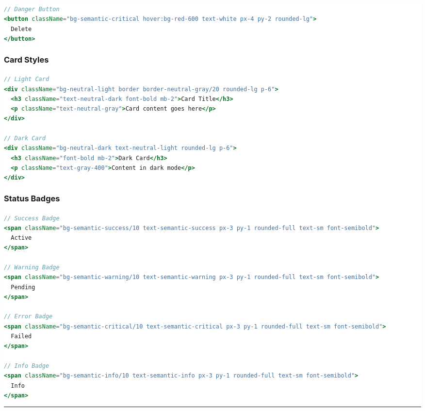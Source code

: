 ```jsx
// Danger Button
<button className="bg-semantic-critical hover:bg-red-600 text-white px-4 py-2 rounded-lg">
  Delete
</button>
```

### Card Styles

```jsx
// Light Card
<div className="bg-neutral-light border border-neutral-gray/20 rounded-lg p-6">
  <h3 className="text-neutral-dark font-bold mb-2">Card Title</h3>
  <p className="text-neutral-gray">Card content goes here</p>
</div>

// Dark Card
<div className="bg-neutral-dark text-neutral-light rounded-lg p-6">
  <h3 className="font-bold mb-2">Dark Card</h3>
  <p className="text-gray-400">Content in dark mode</p>
</div>
```

### Status Badges

```jsx
// Success Badge
<span className="bg-semantic-success/10 text-semantic-success px-3 py-1 rounded-full text-sm font-semibold">
  Active
</span>

// Warning Badge
<span className="bg-semantic-warning/10 text-semantic-warning px-3 py-1 rounded-full text-sm font-semibold">
  Pending
</span>

// Error Badge
<span className="bg-semantic-critical/10 text-semantic-critical px-3 py-1 rounded-full text-sm font-semibold">
  Failed
</span>

// Info Badge
<span className="bg-semantic-info/10 text-semantic-info px-3 py-1 rounded-full text-sm font-semibold">
  Info
</span>
```

---
